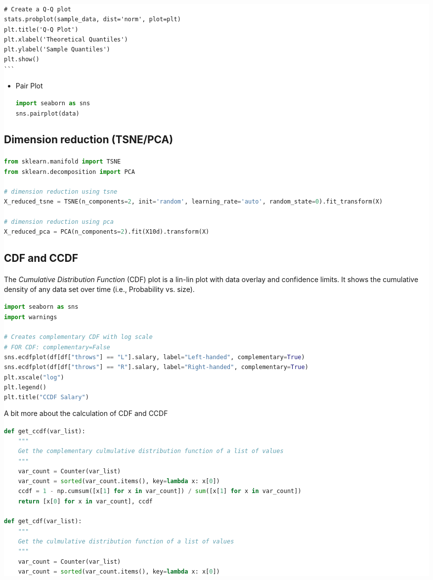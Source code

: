     # Create a Q-Q plot
    stats.probplot(sample_data, dist='norm', plot=plt)
    plt.title('Q-Q Plot')
    plt.xlabel('Theoretical Quantiles')
    plt.ylabel('Sample Quantiles')
    plt.show()
    ```

- Pair Plot

    ```python
    import seaborn as sns
    sns.pairplot(data)
    ```

## Dimension reduction (TSNE/PCA)

```python
from sklearn.manifold import TSNE
from sklearn.decomposition import PCA

# dimension reduction using tsne
X_reduced_tsne = TSNE(n_components=2, init='random', learning_rate='auto', random_state=0).fit_transform(X)

# dimension reduction using pca
X_reduced_pca = PCA(n_components=2).fit(X10d).transform(X)
```

## CDF and CCDF

  The *Cumulative Distribution Function* (CDF) plot is a lin-lin plot with data overlay and confidence limits. It shows the cumulative density of any data set over time (i.e., Probability vs. size).

```python
import seaborn as sns
import warnings

# Creates complementary CDF with log scale
# FOR CDF: complementary=False
sns.ecdfplot(df[df["throws"] == "L"].salary, label="Left-handed", complementary=True)
sns.ecdfplot(df[df["throws"] == "R"].salary, label="Right-handed", complementary=True)
plt.xscale("log")
plt.legend()
plt.title("CCDF Salary")
```

A bit more about the calculation of CDF and CCDF

  ```python
  def get_ccdf(var_list):
      """
      Get the complementary culmulative distribution function of a list of values
      """
      var_count = Counter(var_list)
      var_count = sorted(var_count.items(), key=lambda x: x[0])
      ccdf = 1 - np.cumsum([x[1] for x in var_count]) / sum([x[1] for x in var_count])
      return [x[0] for x in var_count], ccdf
  
  def get_cdf(var_list):
      """
      Get the culmulative distribution function of a list of values
      """
      var_count = Counter(var_list)
      var_count = sorted(var_count.items(), key=lambda x: x[0])
  ```